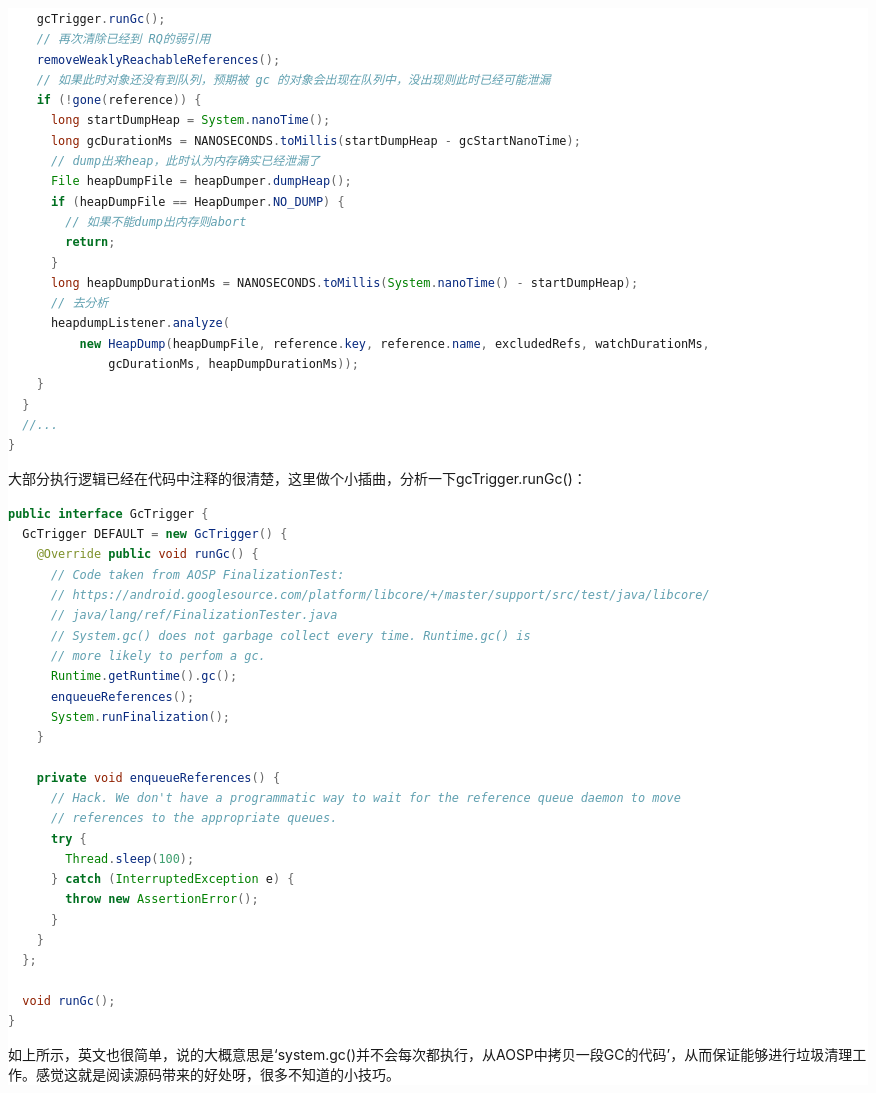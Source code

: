 ``` java
    gcTrigger.runGc();
    // 再次清除已经到 RQ的弱引用
    removeWeaklyReachableReferences();
    // 如果此时对象还没有到队列，预期被 gc 的对象会出现在队列中，没出现则此时已经可能泄漏
    if (!gone(reference)) {
      long startDumpHeap = System.nanoTime();
      long gcDurationMs = NANOSECONDS.toMillis(startDumpHeap - gcStartNanoTime);
      // dump出来heap，此时认为内存确实已经泄漏了
      File heapDumpFile = heapDumper.dumpHeap();
      if (heapDumpFile == HeapDumper.NO_DUMP) {
        // 如果不能dump出内存则abort
        return;
      }
      long heapDumpDurationMs = NANOSECONDS.toMillis(System.nanoTime() - startDumpHeap);
      // 去分析
      heapdumpListener.analyze(
          new HeapDump(heapDumpFile, reference.key, reference.name, excludedRefs, watchDurationMs,
              gcDurationMs, heapDumpDurationMs));
    }
  }
  //...
}
```

大部分执行逻辑已经在代码中注释的很清楚，这里做个小插曲，分析一下gcTrigger.runGc()：

``` java
public interface GcTrigger {
  GcTrigger DEFAULT = new GcTrigger() {
    @Override public void runGc() {
      // Code taken from AOSP FinalizationTest:
      // https://android.googlesource.com/platform/libcore/+/master/support/src/test/java/libcore/
      // java/lang/ref/FinalizationTester.java
      // System.gc() does not garbage collect every time. Runtime.gc() is
      // more likely to perfom a gc.
      Runtime.getRuntime().gc();
      enqueueReferences();
      System.runFinalization();
    }

    private void enqueueReferences() {
      // Hack. We don't have a programmatic way to wait for the reference queue daemon to move
      // references to the appropriate queues.
      try {
        Thread.sleep(100);
      } catch (InterruptedException e) {
        throw new AssertionError();
      }
    }
  };

  void runGc();
}
```
如上所示，英文也很简单，说的大概意思是‘system.gc()并不会每次都执行，从AOSP中拷贝一段GC的代码’，从而保证能够进行垃圾清理工作。感觉这就是阅读源码带来的好处呀，很多不知道的小技巧。
